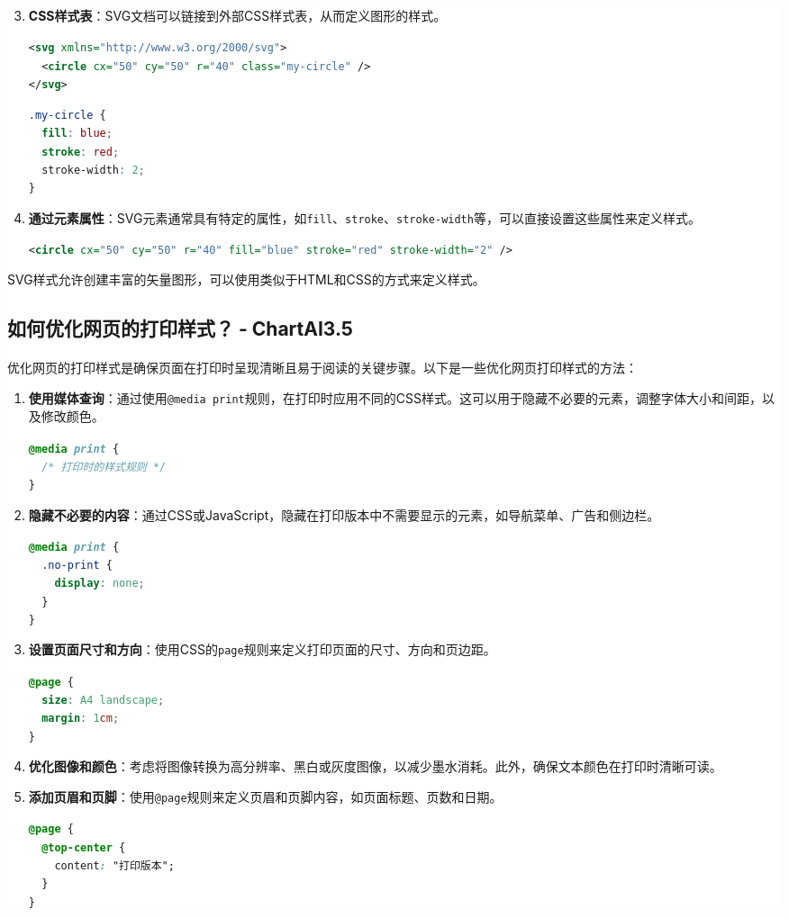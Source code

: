 3. **CSS样式表**：SVG文档可以链接到外部CSS样式表，从而定义图形的样式。

   ```xml
   <svg xmlns="http://www.w3.org/2000/svg">
     <circle cx="50" cy="50" r="40" class="my-circle" />
   </svg>
   ```

   ```css
   .my-circle {
     fill: blue;
     stroke: red;
     stroke-width: 2;
   }
   ```

4. **通过元素属性**：SVG元素通常具有特定的属性，如`fill`、`stroke`、`stroke-width`等，可以直接设置这些属性来定义样式。

   ```xml
   <circle cx="50" cy="50" r="40" fill="blue" stroke="red" stroke-width="2" />
   ```

SVG样式允许创建丰富的矢量图形，可以使用类似于HTML和CSS的方式来定义样式。

## 如何优化网页的打印样式？ - ChartAI3.5

优化网页的打印样式是确保页面在打印时呈现清晰且易于阅读的关键步骤。以下是一些优化网页打印样式的方法：

1. **使用媒体查询**：通过使用`@media print`规则，在打印时应用不同的CSS样式。这可以用于隐藏不必要的元素，调整字体大小和间距，以及修改颜色。

   ```css
   @media print {
     /* 打印时的样式规则 */
   }
   ```

2. **隐藏不必要的内容**：通过CSS或JavaScript，隐藏在打印版本中不需要显示的元素，如导航菜单、广告和侧边栏。

   ```css
   @media print {
     .no-print {
       display: none;
     }
   }
   ```

3. **设置页面尺寸和方向**：使用CSS的`page`规则来定义打印页面的尺寸、方向和页边距。

   ```css
   @page {
     size: A4 landscape;
     margin: 1cm;
   }
   ```

4. **优化图像和颜色**：考虑将图像转换为高分辨率、黑白或灰度图像，以减少墨水消耗。此外，确保文本颜色在打印时清晰可读。

5. **添加页眉和页脚**：使用`@page`规则来定义页眉和页脚内容，如页面标题、页数和日期。

   ```css
   @page {
     @top-center {
       content: "打印版本";
     }
   }
   ```

